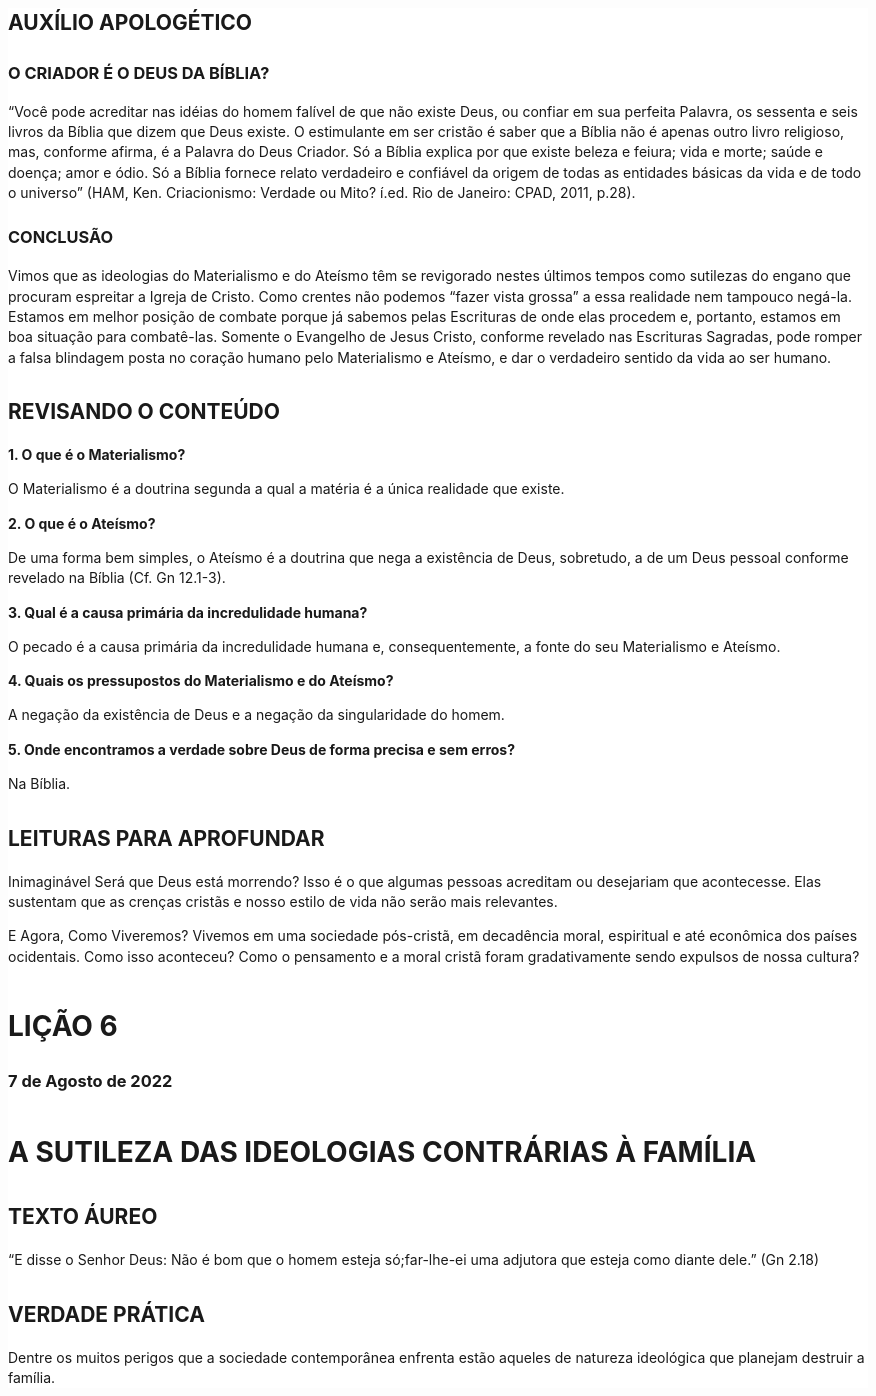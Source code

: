 ## AUXÍLIO APOLOGÉTICO
### O CRIADOR É O DEUS DA BÍBLIA?
“Você pode acreditar nas idéias do homem falível de que não existe Deus, ou confiar em sua perfeita Palavra, os sessenta e seis livros da Bíblia que dizem que Deus existe. O estimulante em ser cristão é saber que a Bíblia não é apenas outro livro religioso, mas, conforme afirma, é a Palavra do Deus Criador. Só a Bíblia explica por que existe beleza e feiura; vida e morte; saúde e doença; amor e ódio. Só a Bíblia fornece relato verdadeiro e confiável da origem de todas as entidades básicas da vida e de todo o universo” (HAM, Ken. Criacionismo: Verdade ou Mito? í.ed. Rio de Janeiro: CPAD, 2011, p.28).
### CONCLUSÃO
Vimos que as ideologias do Materialismo e do Ateísmo têm se revigorado nestes últimos tempos como sutilezas do engano que procuram espreitar a Igreja de Cristo. Como crentes não podemos “fazer vista grossa” a essa realidade nem tampouco negá-la. Estamos em melhor posição de combate porque já sabemos pelas Escrituras de onde elas procedem e, portanto, estamos em boa situação para combatê-las. Somente o Evangelho de Jesus Cristo, conforme revelado nas Escrituras Sagradas, pode romper a falsa blindagem posta no coração humano pelo Materialismo e Ateísmo, e dar o verdadeiro sentido da vida ao ser humano.

## REVISANDO O CONTEÚDO

**1. O que é o Materialismo?**

 O Materialismo é a doutrina segunda a qual a matéria é a única realidade que existe.

**2. O que é o Ateísmo?**

 De uma forma bem simples, o Ateísmo é a doutrina que nega a existência de Deus, sobretudo, a de um Deus pessoal conforme revelado na Bíblia (Cf. Gn 12.1-3).

**3. Qual é a causa primária da incredulidade humana?**

 O pecado é a causa primária da incredulidade humana e, consequentemente, a fonte do seu Materialismo e Ateísmo.

**4. Quais os pressupostos do Materialismo e do Ateísmo?**

 A negação da existência de Deus e a negação da singularidade do homem.

**5. Onde encontramos a verdade sobre Deus de forma precisa e sem erros?**

 Na Bíblia.
## LEITURAS PARA APROFUNDAR
Inimaginável Será que Deus está morrendo? Isso é o que algumas pessoas acreditam ou desejariam que acontecesse. Elas sustentam que as crenças cristãs e nosso estilo de vida não serão mais relevantes.

E Agora, Como Viveremos? Vivemos em uma sociedade pós-cristã, em decadência moral, espiritual e até econômica dos países ocidentais. Como isso aconteceu? Como o pensamento e a moral cristã foram gradativamente sendo expulsos de nossa cultura?

# LIÇÃO 6
### 7 de Agosto de 2022
# A SUTILEZA DAS IDEOLOGIAS CONTRÁRIAS À FAMÍLIA
## TEXTO ÁUREO
“E disse o Senhor Deus: Não é bom que o homem esteja só;far-lhe-ei uma adjutora que esteja como diante dele.” (Gn 2.18)
## VERDADE PRÁTICA 
Dentre os muitos perigos que a sociedade contemporânea enfrenta estão aqueles de natureza ideológica que planejam destruir a família.